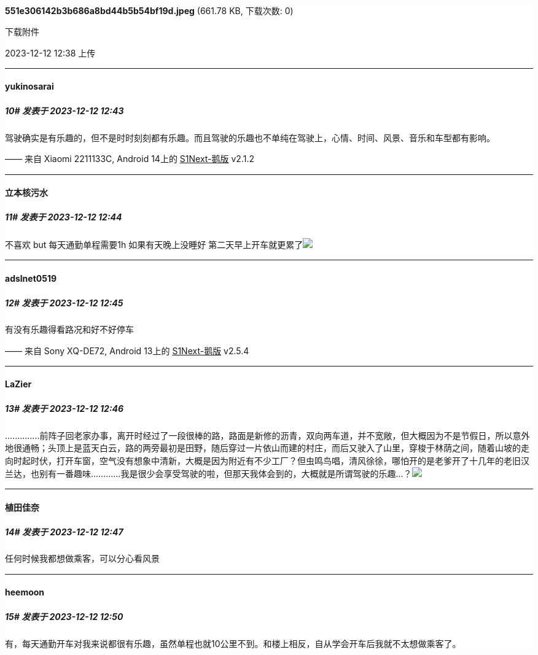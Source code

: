 <strong>551e306142b3b686a8bd44b5b54bf19d.jpeg</strong> (661.78 KB, 下载次数: 0)

下载附件

2023-12-12 12:38 上传

*****

####  yukinosarai  
##### 10#       发表于 2023-12-12 12:43

驾驶确实是有乐趣的，但不是时时刻刻都有乐趣。而且驾驶的乐趣也不单纯在驾驶上，心情、时间、风景、音乐和车型都有影响。

—— 来自 Xiaomi 2211133C, Android 14上的 [S1Next-鹅版](https://github.com/ykrank/S1-Next/releases) v2.1.2

*****

####  立本核污水  
##### 11#       发表于 2023-12-12 12:44

不喜欢
but 每天通勤单程需要1h
如果有天晚上没睡好
第二天早上开车就更累了<img src="https://static.saraba1st.com/image/smiley/face2017/001.png" referrerpolicy="no-referrer">

*****

####  adslnet0519  
##### 12#       发表于 2023-12-12 12:45

有没有乐趣得看路况和好不好停车

—— 来自 Sony XQ-DE72, Android 13上的 [S1Next-鹅版](https://github.com/ykrank/S1-Next/releases) v2.5.4

*****

####  LaZier  
##### 13#       发表于 2023-12-12 12:46

..............前阵子回老家办事，离开时经过了一段很棒的路，路面是新修的沥青，双向两车道，并不宽敞，但大概因为不是节假日，所以意外地很通畅；头顶上是蓝天白云，路的两旁最初是田野，随后穿过一片依山而建的村庄，而后又驶入了山里，穿梭于林荫之间，随着山坡的走向时起时伏，打开车窗，空气没有想象中清新，大概是因为附近有不少工厂？但虫鸣鸟唱，清风徐徐，哪怕开的是老爹开了十几年的老旧汉兰达，也别有一番趣味............我是很少会享受驾驶的啦，但那天我体会到的，大概就是所谓驾驶的乐趣...？<img src="https://static.saraba1st.com/image/smiley/face2017/034.png" referrerpolicy="no-referrer">

*****

####  植田佳奈  
##### 14#       发表于 2023-12-12 12:47

任何时候我都想做乘客，可以分心看风景

*****

####  heemoon  
##### 15#       发表于 2023-12-12 12:50

有，每天通勤开车对我来说都很有乐趣，虽然单程也就10公里不到。和楼上相反，自从学会开车后我就不太想做乘客了。
